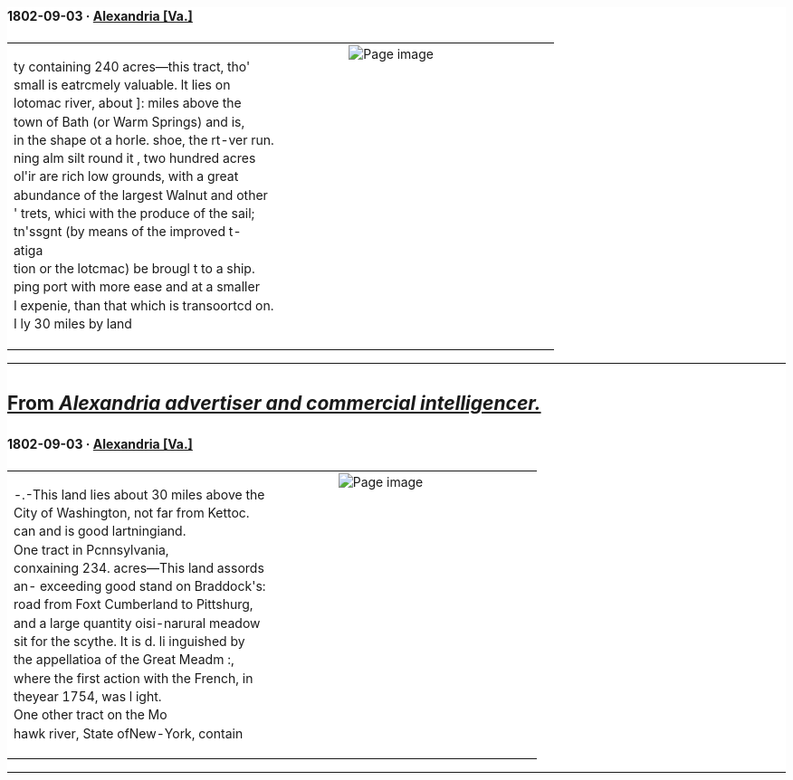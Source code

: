#### 1802-09-03 &middot; [Alexandria [Va.]](http://dbpedia.org/resource/Alexandria%2C_Virginia)

<table style="width: 100%;"><tr><td style="width: 50%">

  
ty containing 240 acres—this tract, tho&#x27;  
small is eatrcmely valuable. lt lies on  
lotomac river, about ]: miles above the  
town of Bath (or Warm Springs) and is,  
in the shape ot a horle. shoe, the rt-ver run.  
ning alm silt round it , two hundred acres  
ol&#x27;ir are rich low grounds, with a great  
abundance of the largest Walnut and other  
&#x27; trets, whici with the produce of the sail;  
tn&#x27;ssgnt (by means of the improved t-atiga­  
tion or the lotcmac) be brougl t to a ship.  
ping port with more ease and at a smaller  
I expenie, than that which is transoortcd on.  
I ly 30 miles by land
</td><td style="width: 50%; max-height: 75%; margin: auto; display: block;">
<img alt="Page image" src="https://tile.loc.gov/image-services/iiif/service:ndnp:vi:batch_vi_flyingsquirrels_ver03:data:sn84024011:00414215993:1802090301:0346/pct:52.885673848089326,43.27358319753757,21.911201970959794,11.192588569014424/!600,600/0/default.jpg"/>
</td>
</tr></table>

---

## [From _Alexandria advertiser and commercial intelligencer._](https://www.loc.gov/resource/sn84024011/1802-09-03/ed-1/?sp=4)

#### 1802-09-03 &middot; [Alexandria [Va.]](http://dbpedia.org/resource/Alexandria%2C_Virginia)

<table style="width: 100%;"><tr><td style="width: 50%">

  
-.-This land lies about 30 miles above the  
City of Washington, not far from Kettoc.  
can and is good lartningiand.  
One tract in Pcnnsylvania,  
conxaining 234. acres—This land assords  
an- exceeding good stand on Braddock&#x27;s:  
road from Foxt Cumberland to Pittshurg,  
and a large quantity oisi-narural meadow  
sit for the scythe. It is d. li inguished by  
the appellatioa of the Great Meadm :,  
where the first action with the French, in  
theyear 1754, was l ight.  
One other tract on the Mo­  
hawk river, State ofNew-York, contain
</td><td style="width: 50%; max-height: 75%; margin: auto; display: block;">
<img alt="Page image" src="https://tile.loc.gov/image-services/iiif/service:ndnp:vi:batch_vi_flyingsquirrels_ver03:data:sn84024011:00414215993:1802090301:0346/pct:53.26309168108193,64.00506970849176,21.329349478429524,11.572816705896553/!600,600/0/default.jpg"/>
</td>
</tr></table>

---